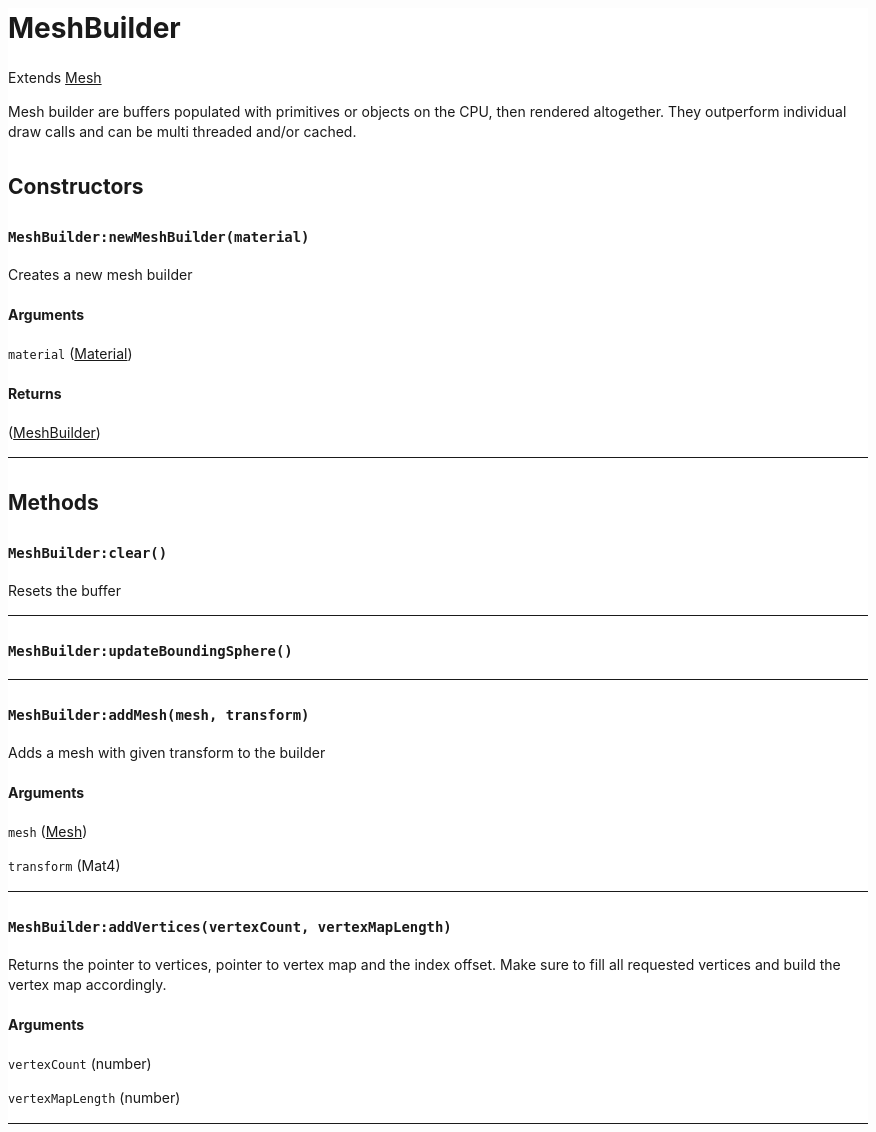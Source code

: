 # MeshBuilder
Extends [Mesh](https://3dreamengine.github.io/3DreamEngine/docu/classes/mesh)

Mesh builder are buffers populated with primitives or objects on the CPU, then rendered altogether. They outperform individual draw calls and can be multi threaded and/or cached.
## Constructors
### `MeshBuilder:newMeshBuilder(material)`
Creates a new mesh builder
#### Arguments
`material` ([Material](https://3dreamengine.github.io/3DreamEngine/docu/classes/material)) 

#### Returns
([MeshBuilder](https://3dreamengine.github.io/3DreamEngine/docu/classes/meshbuilder)) 


_________________

## Methods
### `MeshBuilder:clear()`
Resets the buffer

_________________

### `MeshBuilder:updateBoundingSphere()`


_________________

### `MeshBuilder:addMesh(mesh, transform)`
Adds a mesh with given transform to the builder
#### Arguments
`mesh` ([Mesh](https://3dreamengine.github.io/3DreamEngine/docu/classes/mesh)) 

`transform` (Mat4) 


_________________

### `MeshBuilder:addVertices(vertexCount, vertexMapLength)`
Returns the pointer to vertices, pointer to vertex map and the index offset. Make sure to fill all requested vertices and build the vertex map accordingly.
#### Arguments
`vertexCount` (number) 

`vertexMapLength` (number) 


_________________

